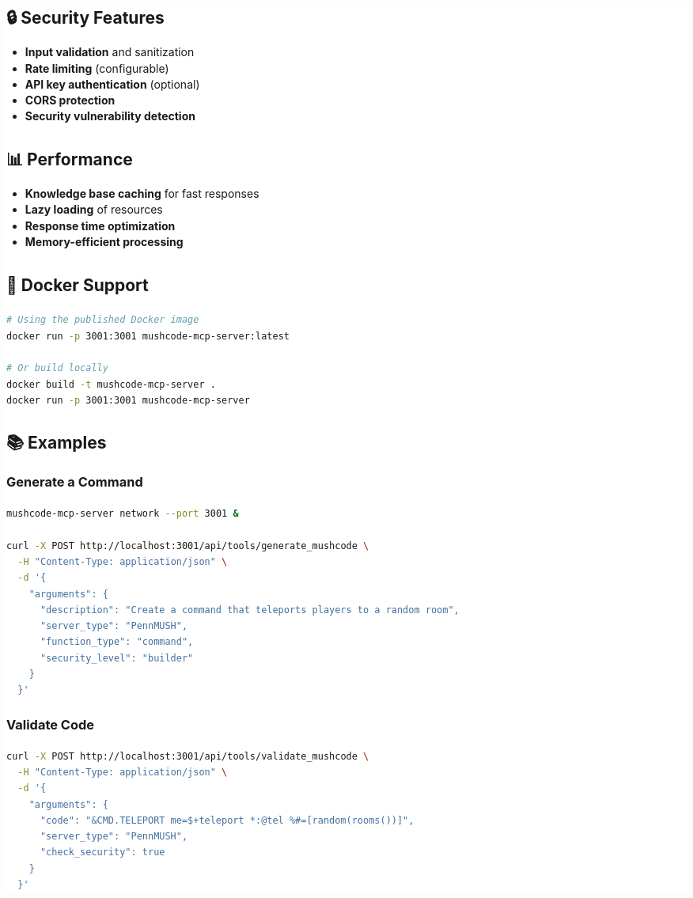 ## 🔒 Security Features

- **Input validation** and sanitization
- **Rate limiting** (configurable)
- **API key authentication** (optional)
- **CORS protection**
- **Security vulnerability detection**

## 📊 Performance

- **Knowledge base caching** for fast responses
- **Lazy loading** of resources
- **Response time optimization**
- **Memory-efficient processing**

## 🐳 Docker Support

```bash
# Using the published Docker image
docker run -p 3001:3001 mushcode-mcp-server:latest

# Or build locally
docker build -t mushcode-mcp-server .
docker run -p 3001:3001 mushcode-mcp-server
```

## 📚 Examples

### Generate a Command

```bash
mushcode-mcp-server network --port 3001 &

curl -X POST http://localhost:3001/api/tools/generate_mushcode \
  -H "Content-Type: application/json" \
  -d '{
    "arguments": {
      "description": "Create a command that teleports players to a random room",
      "server_type": "PennMUSH",
      "function_type": "command",
      "security_level": "builder"
    }
  }'
```

### Validate Code

```bash
curl -X POST http://localhost:3001/api/tools/validate_mushcode \
  -H "Content-Type: application/json" \
  -d '{
    "arguments": {
      "code": "&CMD.TELEPORT me=$+teleport *:@tel %#=[random(rooms())]",
      "server_type": "PennMUSH",
      "check_security": true
    }
  }'
```
